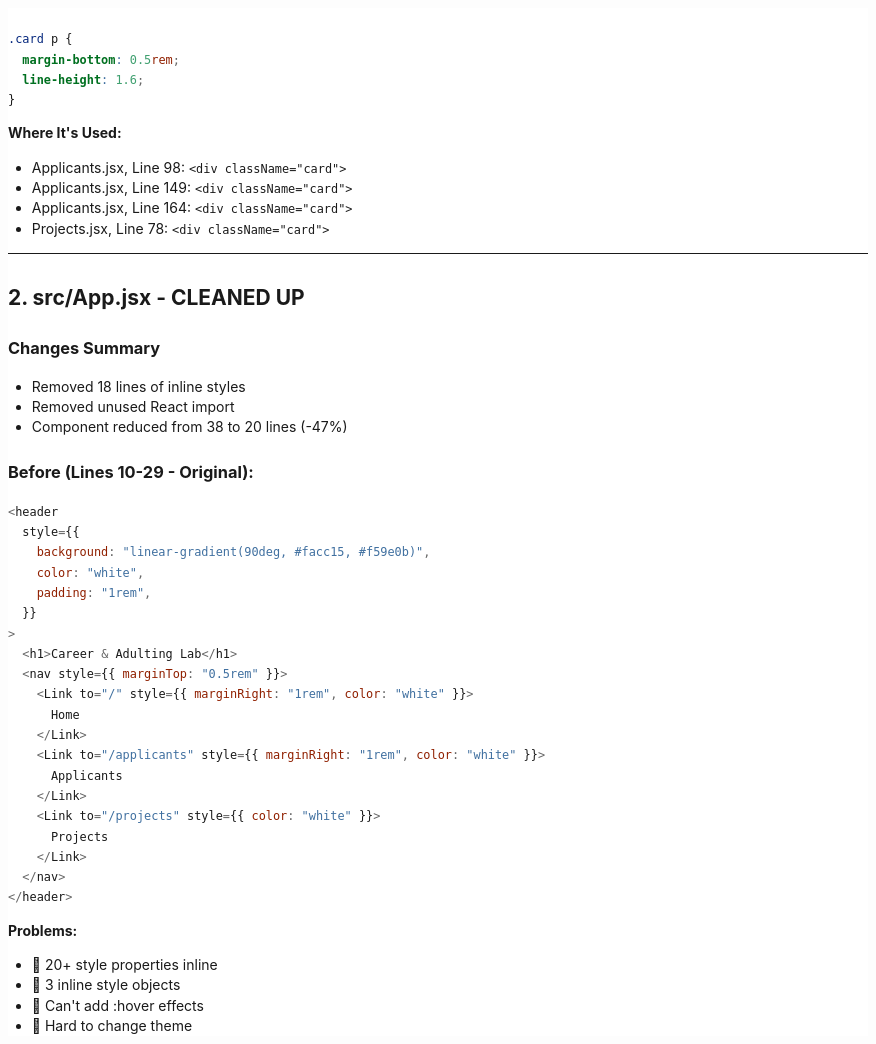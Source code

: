 ```css

.card p {
  margin-bottom: 0.5rem;
  line-height: 1.6;
}
```

**Where It's Used:**
- Applicants.jsx, Line 98: `<div className="card">`
- Applicants.jsx, Line 149: `<div className="card">`
- Applicants.jsx, Line 164: `<div className="card">`
- Projects.jsx, Line 78: `<div className="card">`

---

## 2. **src/App.jsx** - CLEANED UP

### Changes Summary
- Removed 18 lines of inline styles
- Removed unused React import
- Component reduced from 38 to 20 lines (-47%)

### Before (Lines 10-29 - Original):
```javascript
<header
  style={{
    background: "linear-gradient(90deg, #facc15, #f59e0b)",
    color: "white",
    padding: "1rem",
  }}
>
  <h1>Career & Adulting Lab</h1>
  <nav style={{ marginTop: "0.5rem" }}>
    <Link to="/" style={{ marginRight: "1rem", color: "white" }}>
      Home
    </Link>
    <Link to="/applicants" style={{ marginRight: "1rem", color: "white" }}>
      Applicants
    </Link>
    <Link to="/projects" style={{ color: "white" }}>
      Projects
    </Link>
  </nav>
</header>
```

**Problems:**
- 🔴 20+ style properties inline
- 🔴 3 inline style objects
- 🔴 Can't add :hover effects
- 🔴 Hard to change theme
